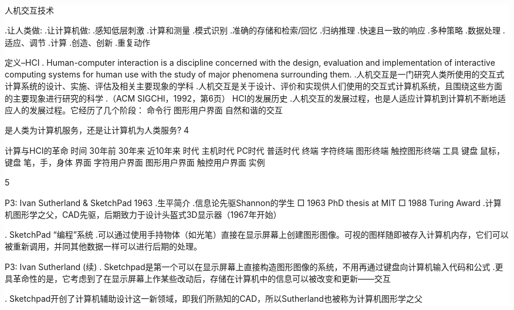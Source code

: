人机交互技术



.让人类做: .让计算机做: 
.感知低层刺激 .计算和测量 
.模式识别 .准确的存储和检索/回忆 
.归纳推理 .快速且一致的响应 
.多种策略 .数据处理 
.适应、调节 .计算 
.创造、创新 .重复动作

定义–HCI 
. Human-computer interaction is a discipline concerned with the design, evaluation and implementation of interactive computing systems for human use with the study of major phenomena surrounding them. 
.人机交互是一门研究人类所使用的交互式计算系统的设计、实施、评估及相关主要现象的学科 
.人机交互是关于设计、评价和实现供人们使用的交互式计算机系统，且围绕这些方面的主要现象进行研究的科学 
.（ACM SIGCHI，1992，第6页）
HCI的发展历史
.人机交互的发展过程，也是人适应计算机到计算机不断地适应人的发展过程。它经历了几个阶段：
命令行
图形用户界面
自然和谐的交互

是人类为计算机服务，还是让计算机为人类服务? 
4 

计算与HCI的革命
时间  30年前  30年来 近10年来 
时代 主机时代  PC时代 普适时代 
终端 字符终端 图形终端 触控图形终端 
工具 键盘 鼠标，键盘 笔，手，身体 
界面 字符用户界面 图形用户界面 触控用户界面 
实例  

 


5 

P3: Ivan Sutherland & SketchPad 1963 
.生平简介 
.信息论先驱Shannon的学生 
□ 1963 PhD thesis at MIT 
□ 1988 Turing Award 
.计算机图形学之父，CAD先驱，后期致力于设计头盔式3D显示器（1967年开始） 

. SketchPad “编程”系统 
.可以通过使用手持物体（如光笔）直接在显示屏幕上创建图形图像。可视的图样随即被存入计算机内存，它们可以被重新调用，并同其他数据一样可以进行后期的处理。


P3: Ivan Sutherland (续) 
. Sketchpad是第一个可以在显示屏幕上直接构造图形图像的系统，不用再通过键盘向计算机输入代码和公式 
.更具革命性的是，它考虑到了在显示屏幕上作某些改动后，存储在计算机中的信息可以被改变和更新——交互 

. Sketchpad开创了计算机辅助设计这一新领域，即我们所熟知的CAD，所以Sutherland也被称为计算机图形学之父
